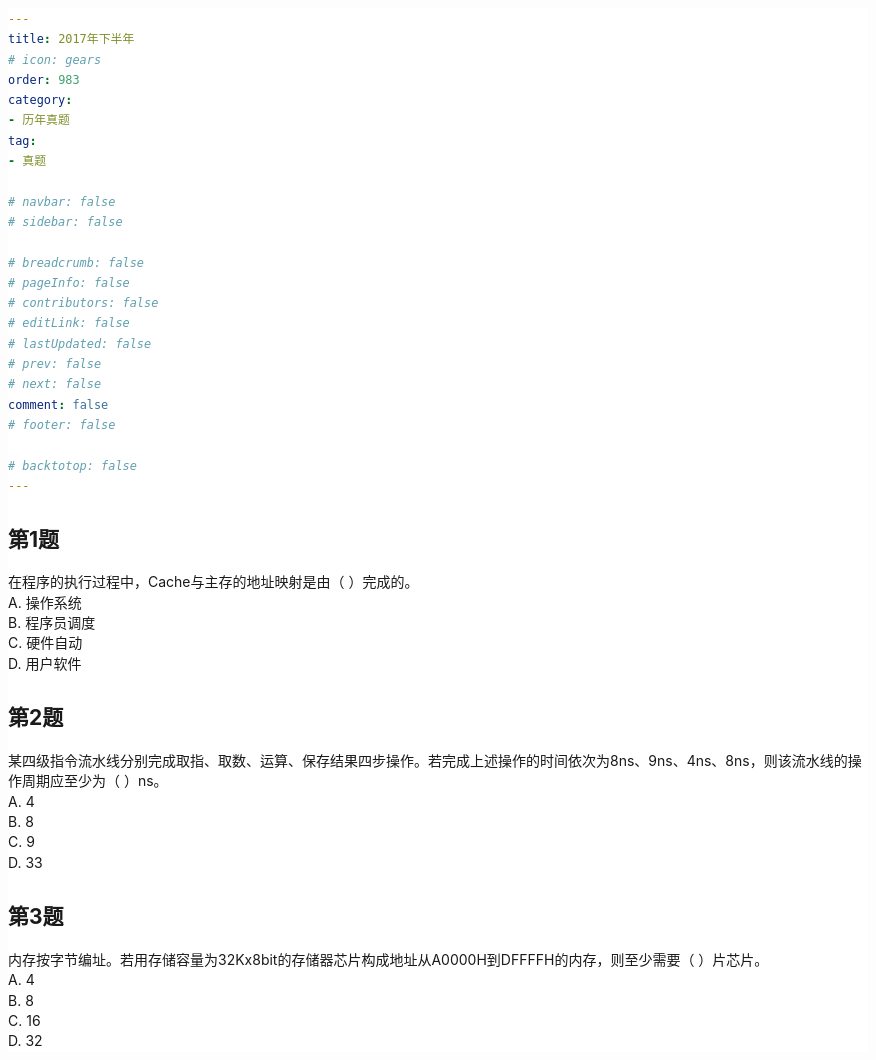 ```yaml
---  
title: 2017年下半年  
# icon: gears  
order: 983  
category:  
- 历年真题  
tag:  
- 真题  
  
# navbar: false  
# sidebar: false  
  
# breadcrumb: false  
# pageInfo: false  
# contributors: false  
# editLink: false  
# lastUpdated: false  
# prev: false  
# next: false  
comment: false  
# footer: false  
  
# backtotop: false  
---  
```

## 第1题 ##

在程序的执行过程中，Cache与主存的地址映射是由（ ）完成的。  
A. 操作系统  
B. 程序员调度  
C. 硬件自动  
D. 用户软件  


## 第2题 ##

某四级指令流水线分别完成取指、取数、运算、保存结果四步操作。若完成上述操作的时间依次为8ns、9ns、4ns、8ns，则该流水线的操作周期应至少为（ ）ns。  
A. 4  
B. 8  
C. 9  
D. 33  


## 第3题 ##

内存按字节编址。若用存储容量为32Kx8bit的存储器芯片构成地址从A0000H到DFFFFH的内存，则至少需要（ ）片芯片。  
A. 4  
B. 8  
C. 16  
D. 32  
